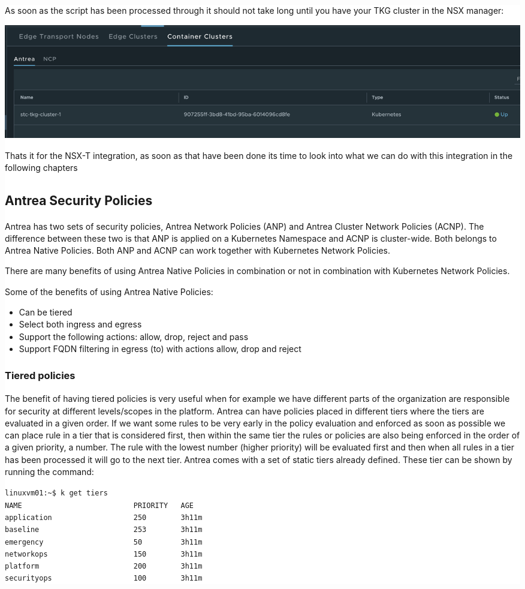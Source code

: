As soon as the script has been processed through it should not take long until you have your TKG cluster in the NSX manager:

![container-cluster-nsx](images/image-20230604131930482.png)

Thats it for the NSX-T integration, as soon as that have been done its time to look into what we can do with this integration in the following chapters

## Antrea Security Policies

Antrea has two sets of security policies, Antrea Network Policies (ANP) and Antrea Cluster Network Policies (ACNP). The difference between these two is that ANP is applied on a Kubernetes Namespace and ACNP is cluster-wide. Both belongs to Antrea Native Policies. Both ANP and ACNP can work together with Kubernetes Network Policies.

There are many benefits of using Antrea Native Policies in combination or not in combination with Kubernetes Network Policies.

Some of the benefits of using Antrea Native Policies:

- Can be tiered
- Select both ingress and egress
- Support the following actions: allow, drop, reject and pass
- Support FQDN filtering in egress (to) with actions allow, drop and reject  

### Tiered policies

The benefit of having tiered policies is very useful when for example we have different parts of the organization are responsible for security at different levels/scopes in the platform. Antrea can have policies placed in different tiers where the tiers are evaluated in a given order. If we want some rules to be very early in the policy evaluation and enforced as soon as possible we can place rule in a tier that is considered first, then within the same tier the rules or policies are also being enforced in the order of a given priority, a number. The rule with the lowest number (higher priority) will be evaluated first and then when all rules in a tier has been processed it will go to the next tier. Antrea comes with a set of static tiers already defined. These tier can be shown by running the command:

```bash
linuxvm01:~$ k get tiers
NAME                          PRIORITY   AGE
application                   250        3h11m
baseline                      253        3h11m
emergency                     50         3h11m
networkops                    150        3h11m
platform                      200        3h11m
securityops                   100        3h11m
```
